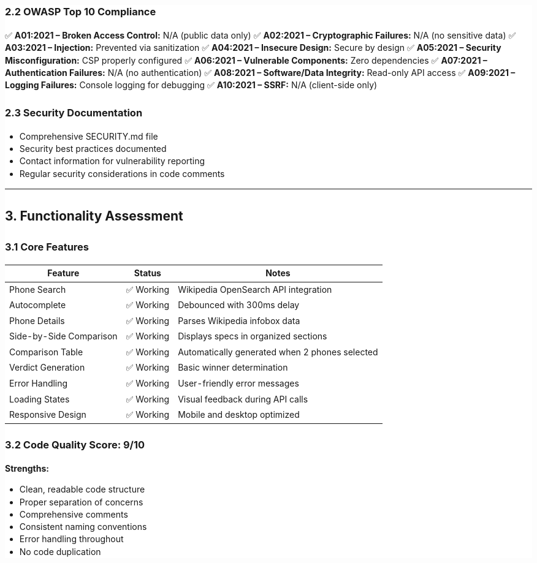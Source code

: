 
### 2.2 OWASP Top 10 Compliance

✅ **A01:2021 – Broken Access Control:** N/A (public data only)
✅ **A02:2021 – Cryptographic Failures:** N/A (no sensitive data)
✅ **A03:2021 – Injection:** Prevented via sanitization
✅ **A04:2021 – Insecure Design:** Secure by design
✅ **A05:2021 – Security Misconfiguration:** CSP properly configured
✅ **A06:2021 – Vulnerable Components:** Zero dependencies
✅ **A07:2021 – Authentication Failures:** N/A (no authentication)
✅ **A08:2021 – Software/Data Integrity:** Read-only API access
✅ **A09:2021 – Logging Failures:** Console logging for debugging
✅ **A10:2021 – SSRF:** N/A (client-side only)

### 2.3 Security Documentation
- Comprehensive SECURITY.md file
- Security best practices documented
- Contact information for vulnerability reporting
- Regular security considerations in code comments

---

## 3. Functionality Assessment

### 3.1 Core Features

| Feature | Status | Notes |
|---------|--------|-------|
| Phone Search | ✅ Working | Wikipedia OpenSearch API integration |
| Autocomplete | ✅ Working | Debounced with 300ms delay |
| Phone Details | ✅ Working | Parses Wikipedia infobox data |
| Side-by-Side Comparison | ✅ Working | Displays specs in organized sections |
| Comparison Table | ✅ Working | Automatically generated when 2 phones selected |
| Verdict Generation | ✅ Working | Basic winner determination |
| Error Handling | ✅ Working | User-friendly error messages |
| Loading States | ✅ Working | Visual feedback during API calls |
| Responsive Design | ✅ Working | Mobile and desktop optimized |

### 3.2 Code Quality Score: 9/10

**Strengths:**
- Clean, readable code structure
- Proper separation of concerns
- Comprehensive comments
- Consistent naming conventions
- Error handling throughout
- No code duplication
